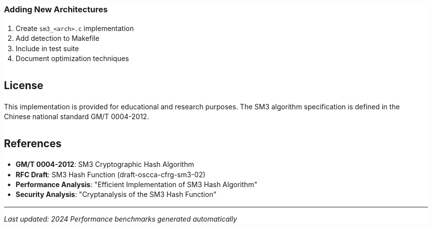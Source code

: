 ### Adding New Architectures
1. Create `sm3_<arch>.c` implementation
2. Add detection to Makefile
3. Include in test suite
4. Document optimization techniques

## License

This implementation is provided for educational and research purposes. The SM3 algorithm specification is defined in the Chinese national standard GM/T 0004-2012.

## References

- **GM/T 0004-2012**: SM3 Cryptographic Hash Algorithm
- **RFC Draft**: SM3 Hash Function (draft-oscca-cfrg-sm3-02)
- **Performance Analysis**: "Efficient Implementation of SM3 Hash Algorithm"
- **Security Analysis**: "Cryptanalysis of the SM3 Hash Function"

---

*Last updated: 2024*
*Performance benchmarks generated automatically*
